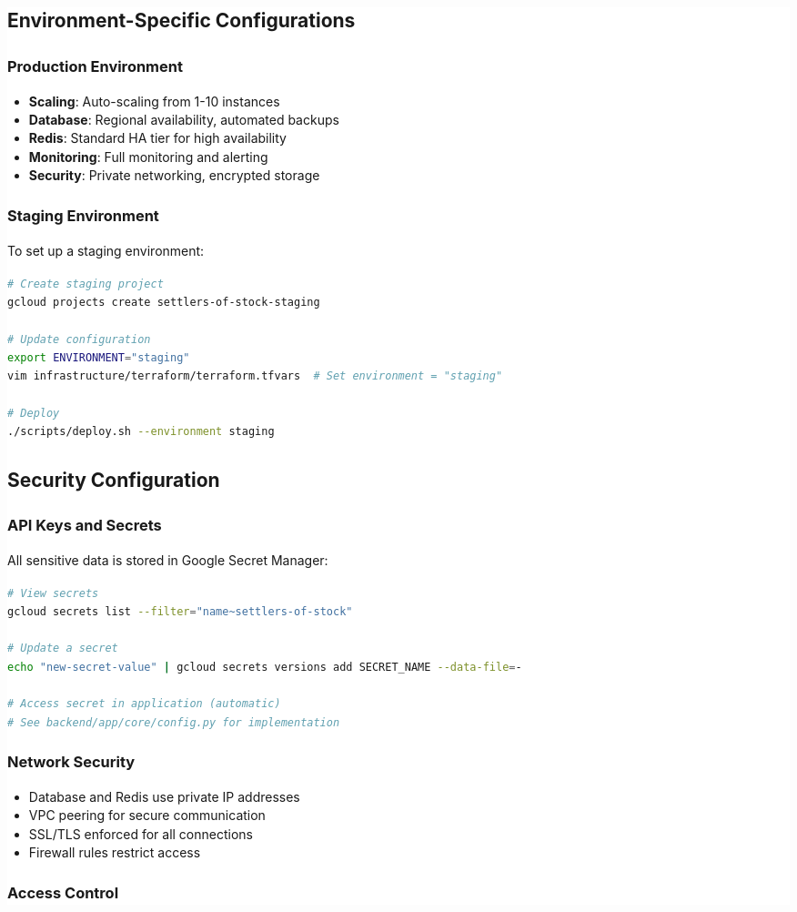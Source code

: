 ## Environment-Specific Configurations

### Production Environment

- **Scaling**: Auto-scaling from 1-10 instances
- **Database**: Regional availability, automated backups
- **Redis**: Standard HA tier for high availability
- **Monitoring**: Full monitoring and alerting
- **Security**: Private networking, encrypted storage

### Staging Environment

To set up a staging environment:

```bash
# Create staging project
gcloud projects create settlers-of-stock-staging

# Update configuration
export ENVIRONMENT="staging"
vim infrastructure/terraform/terraform.tfvars  # Set environment = "staging"

# Deploy
./scripts/deploy.sh --environment staging
```

## Security Configuration

### API Keys and Secrets

All sensitive data is stored in Google Secret Manager:

```bash
# View secrets
gcloud secrets list --filter="name~settlers-of-stock"

# Update a secret
echo "new-secret-value" | gcloud secrets versions add SECRET_NAME --data-file=-

# Access secret in application (automatic)
# See backend/app/core/config.py for implementation
```

### Network Security

- Database and Redis use private IP addresses
- VPC peering for secure communication
- SSL/TLS enforced for all connections
- Firewall rules restrict access

### Access Control

